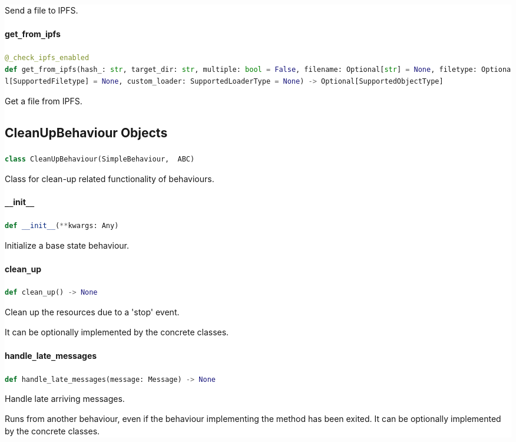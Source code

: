 Send a file to IPFS.

<a id="packages.valory.skills.abstract_round_abci.behaviour_utils.IPFSBehaviour.get_from_ipfs"></a>

#### get`_`from`_`ipfs

```python
@_check_ipfs_enabled
def get_from_ipfs(hash_: str, target_dir: str, multiple: bool = False, filename: Optional[str] = None, filetype: Optional[SupportedFiletype] = None, custom_loader: SupportedLoaderType = None) -> Optional[SupportedObjectType]
```

Get a file from IPFS.

<a id="packages.valory.skills.abstract_round_abci.behaviour_utils.CleanUpBehaviour"></a>

## CleanUpBehaviour Objects

```python
class CleanUpBehaviour(SimpleBehaviour,  ABC)
```

Class for clean-up related functionality of behaviours.

<a id="packages.valory.skills.abstract_round_abci.behaviour_utils.CleanUpBehaviour.__init__"></a>

#### `__`init`__`

```python
def __init__(**kwargs: Any)
```

Initialize a base state behaviour.

<a id="packages.valory.skills.abstract_round_abci.behaviour_utils.CleanUpBehaviour.clean_up"></a>

#### clean`_`up

```python
def clean_up() -> None
```

Clean up the resources due to a 'stop' event.

It can be optionally implemented by the concrete classes.

<a id="packages.valory.skills.abstract_round_abci.behaviour_utils.CleanUpBehaviour.handle_late_messages"></a>

#### handle`_`late`_`messages

```python
def handle_late_messages(message: Message) -> None
```

Handle late arriving messages.

Runs from another behaviour, even if the behaviour implementing the method has been exited.
It can be optionally implemented by the concrete classes.
